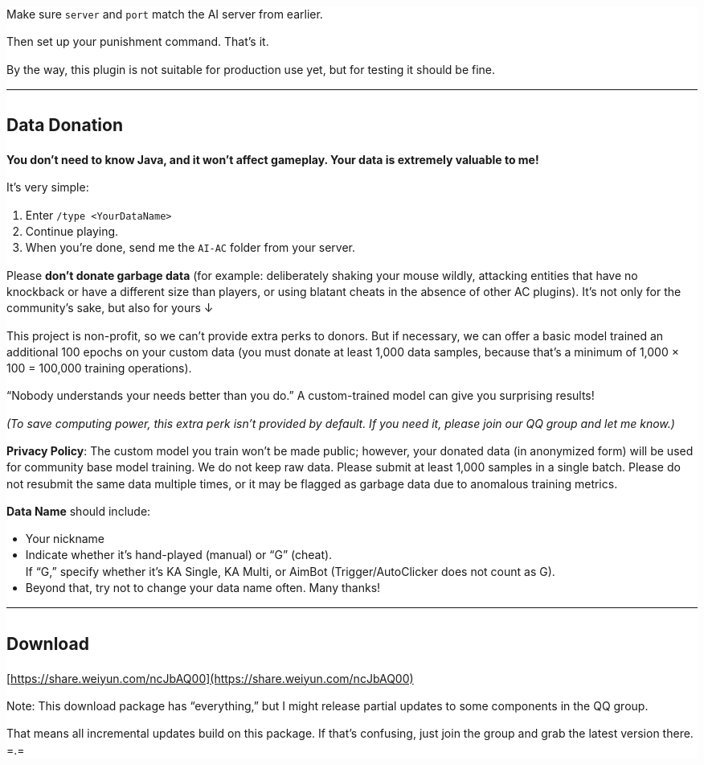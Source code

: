    Make sure `server` and `port` match the AI server from earlier.

   Then set up your punishment command. That’s it.

   By the way, this plugin is not suitable for production use yet, but for testing it should be fine.

---

## **Data Donation**

**You don’t need to know Java, and it won’t affect gameplay. Your data is extremely valuable to me!**

It’s very simple:

1. Enter `/type <YourDataName>`
2. Continue playing.
3. When you’re done, send me the `AI-AC` folder from your server.

Please **don’t donate garbage data** (for example: deliberately shaking your mouse wildly, attacking entities that have no knockback or have a different size than players, or using blatant cheats in the absence of other AC plugins). It’s not only for the community’s sake, but also for yours ↓

This project is non-profit, so we can’t provide extra perks to donors. But if necessary, we can offer a basic model trained an additional 100 epochs on your custom data (you must donate at least 1,000 data samples, because that’s a minimum of 1,000 × 100 = 100,000 training operations).

“Nobody understands your needs better than you do.” A custom-trained model can give you surprising results!

*(To save computing power, this extra perk isn’t provided by default. If you need it, please join our QQ group and let me know.)*

**Privacy Policy**: The custom model you train won’t be made public; however, your donated data (in anonymized form) will be used for community base model training. We do not keep raw data. Please submit at least 1,000 samples in a single batch. Please do not resubmit the same data multiple times, or it may be flagged as garbage data due to anomalous training metrics.

**Data Name** should include:

- Your nickname
- Indicate whether it’s hand-played (manual) or “G” (cheat).  
  If “G,” specify whether it’s KA Single, KA Multi, or AimBot (Trigger/AutoClicker does not count as G).
- Beyond that, try not to change your data name often. Many thanks!

---

## **Download**

[https://share.weiyun.com/ncJbAQ00](https://share.weiyun.com/ncJbAQ00)

Note: This download package has “everything,” but I might release partial updates to some components in the QQ group.

That means all incremental updates build on this package. If that’s confusing, just join the group and grab the latest version there. =.=
